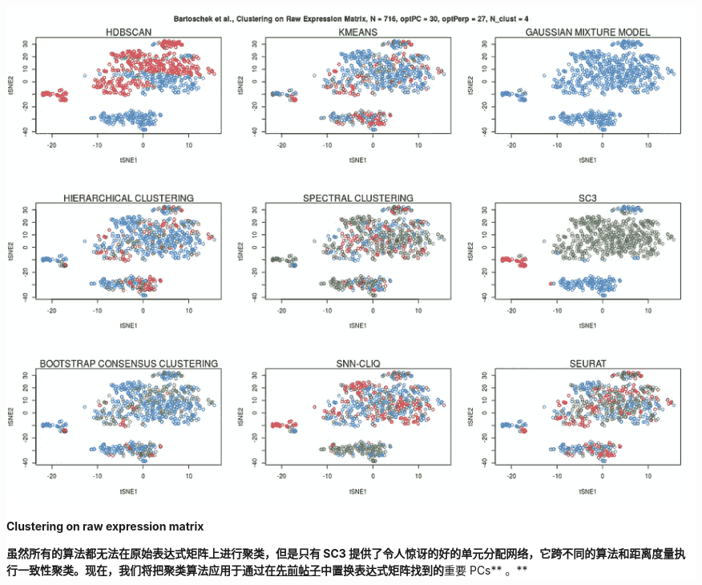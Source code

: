 **![](img/88a5ad4d86dad770728e425dd04cccb2.png)**

**Clustering on raw expression matrix**

**虽然所有的算法都无法在原始表达式矩阵上进行聚类，但是只有 **SC3** 提供了令人惊讶的好的单元分配网络，它跨不同的算法和距离度量执行一致性聚类。现在，我们将把聚类算法应用于通过在[先前帖子](/how-to-tune-hyperparameters-of-tsne-7c0596a18868)中置换表达式矩阵找到的**重要 PCs** 。**
